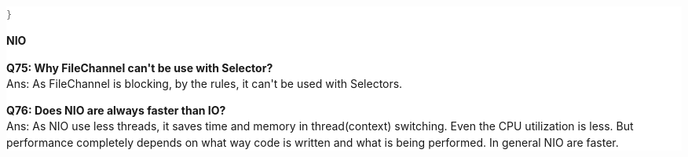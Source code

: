 ```java
}
```
**NIO**

**Q75: Why FileChannel can't be use with Selector?**
<br /> Ans: As FileChannel is blocking, by the rules, it can't be used with Selectors.

**Q76: Does NIO are always faster than IO?**
<br /> Ans: As NIO use less threads, it saves time and memory in thread(context) switching. Even the CPU utilization is less. But performance completely depends on what way code is written and what is being performed. In general NIO are faster.
